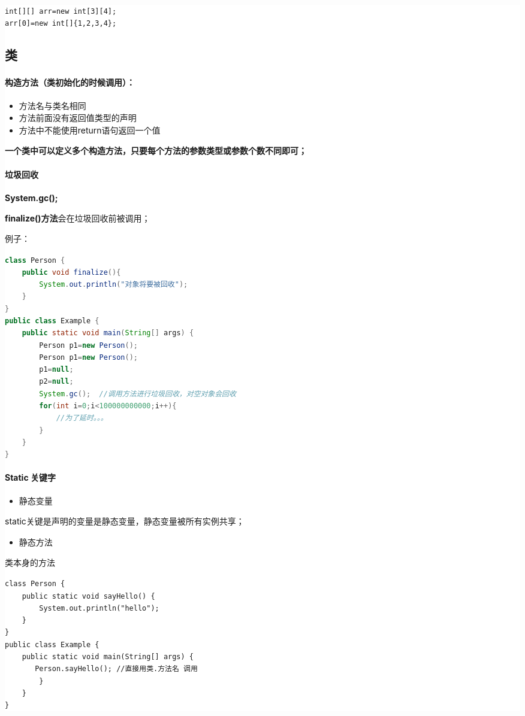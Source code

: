 ```
int[][] arr=new int[3][4];
arr[0]=new int[]{1,2,3,4};
```

## 类

#### 构造方法（类初始化的时候调用）：

- 方法名与类名相同
- 方法前面没有返回值类型的声明
- 方法中不能使用return语句返回一个值

**一个类中可以定义多个构造方法，只要每个方法的参数类型或参数个数不同即可；**

#### 垃圾回收

**System.gc();**

**finalize()方法**会在垃圾回收前被调用；

例子：

```java
class Person {
    public void finalize(){
        System.out.println("对象将要被回收");
    }
}
public class Example {
    public static void main(String[] args) {
        Person p1=new Person();
        Person p1=new Person();
        p1=null;
        p2=null;
        System.gc();  //调用方法进行垃圾回收，对空对象会回收
        for(int i=0;i<100000000000;i++){
            //为了延时。。。
        }
    }
}
```

#### Static 关键字

- 静态变量

static关键是声明的变量是静态变量，静态变量被所有实例共享；

- 静态方法

类本身的方法

```
class Person {
    public static void sayHello() {
        System.out.println("hello");
    }
}
public class Example {
    public static void main(String[] args) {
       Person.sayHello(); //直接用类.方法名 调用
        }
    }
}
```
